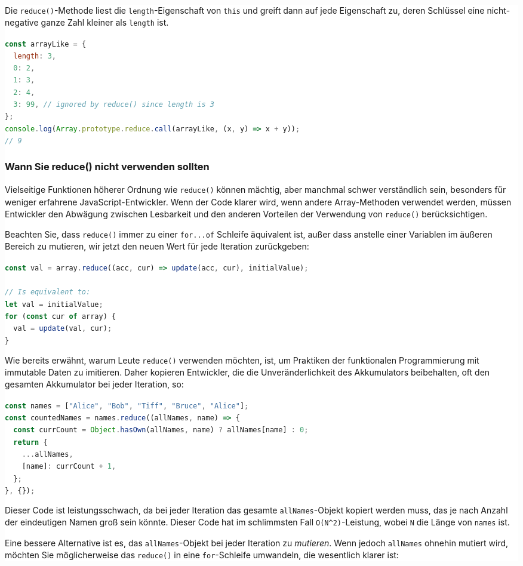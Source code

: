 Die `reduce()`-Methode liest die `length`-Eigenschaft von `this` und greift dann auf jede Eigenschaft zu, deren Schlüssel eine nicht-negative ganze Zahl kleiner als `length` ist.

```js
const arrayLike = {
  length: 3,
  0: 2,
  1: 3,
  2: 4,
  3: 99, // ignored by reduce() since length is 3
};
console.log(Array.prototype.reduce.call(arrayLike, (x, y) => x + y));
// 9
```

### Wann Sie reduce() nicht verwenden sollten

Vielseitige Funktionen höherer Ordnung wie `reduce()` können mächtig, aber manchmal schwer verständlich sein, besonders für weniger erfahrene JavaScript-Entwickler. Wenn der Code klarer wird, wenn andere Array-Methoden verwendet werden, müssen Entwickler den Abwägung zwischen Lesbarkeit und den anderen Vorteilen der Verwendung von `reduce()` berücksichtigen.

Beachten Sie, dass `reduce()` immer zu einer `for...of` Schleife äquivalent ist, außer dass anstelle einer Variablen im äußeren Bereich zu mutieren, wir jetzt den neuen Wert für jede Iteration zurückgeben:

```js
const val = array.reduce((acc, cur) => update(acc, cur), initialValue);

// Is equivalent to:
let val = initialValue;
for (const cur of array) {
  val = update(val, cur);
}
```

Wie bereits erwähnt, warum Leute `reduce()` verwenden möchten, ist, um Praktiken der funktionalen Programmierung mit immutable Daten zu imitieren. Daher kopieren Entwickler, die die Unveränderlichkeit des Akkumulators beibehalten, oft den gesamten Akkumulator bei jeder Iteration, so:

```js example-bad
const names = ["Alice", "Bob", "Tiff", "Bruce", "Alice"];
const countedNames = names.reduce((allNames, name) => {
  const currCount = Object.hasOwn(allNames, name) ? allNames[name] : 0;
  return {
    ...allNames,
    [name]: currCount + 1,
  };
}, {});
```

Dieser Code ist leistungsschwach, da bei jeder Iteration das gesamte `allNames`-Objekt kopiert werden muss, das je nach Anzahl der eindeutigen Namen groß sein könnte. Dieser Code hat im schlimmsten Fall `O(N^2)`-Leistung, wobei `N` die Länge von `names` ist.

Eine bessere Alternative ist es, das `allNames`-Objekt bei jeder Iteration zu _mutieren_. Wenn jedoch `allNames` ohnehin mutiert wird, möchten Sie möglicherweise das `reduce()` in eine `for`-Schleife umwandeln, die wesentlich klarer ist:
